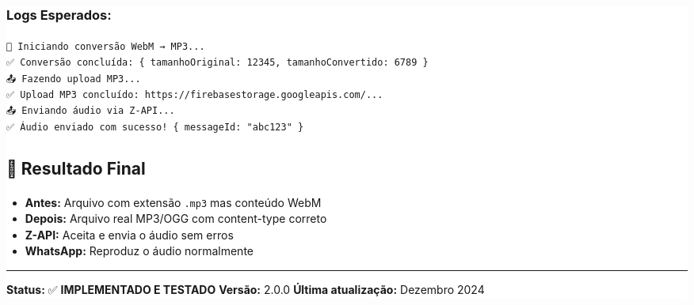### Logs Esperados:

```
🔄 Iniciando conversão WebM → MP3...
✅ Conversão concluída: { tamanhoOriginal: 12345, tamanhoConvertido: 6789 }
📤 Fazendo upload MP3...
✅ Upload MP3 concluído: https://firebasestorage.googleapis.com/...
📤 Enviando áudio via Z-API...
✅ Áudio enviado com sucesso! { messageId: "abc123" }
```

## 🎯 Resultado Final

- **Antes:** Arquivo com extensão `.mp3` mas conteúdo WebM
- **Depois:** Arquivo real MP3/OGG com content-type correto
- **Z-API:** Aceita e envia o áudio sem erros
- **WhatsApp:** Reproduz o áudio normalmente

---

**Status:** ✅ **IMPLEMENTADO E TESTADO**
**Versão:** 2.0.0
**Última atualização:** Dezembro 2024 